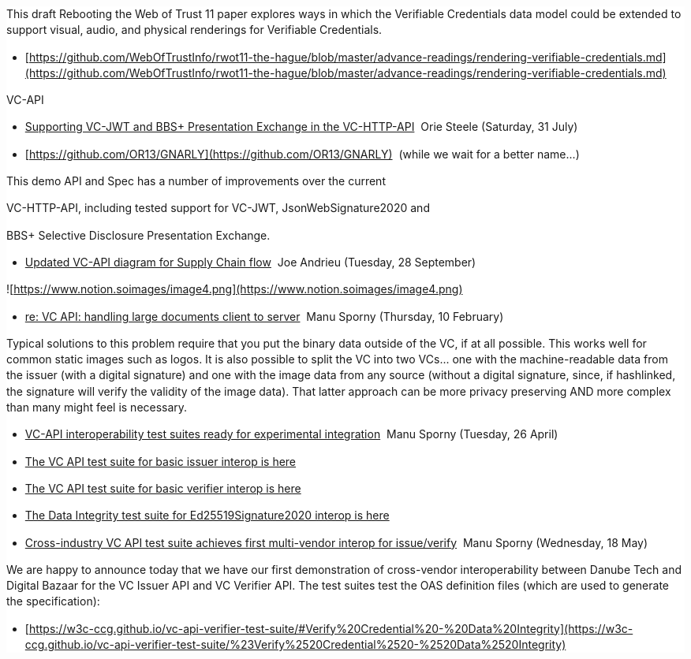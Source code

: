 This draft Rebooting the Web of Trust 11 paper explores ways in which the Verifiable Credentials data model could be extended to support visual, audio, and physical renderings for Verifiable Credentials.

* [https://github.com/WebOfTrustInfo/rwot11-the-hague/blob/master/advance-readings/rendering-verifiable-credentials.md](https://github.com/WebOfTrustInfo/rwot11-the-hague/blob/master/advance-readings/rendering-verifiable-credentials.md)

VC-API

* [Supporting VC-JWT and BBS+ Presentation Exchange in the VC-HTTP-API](https://lists.w3.org/Archives/Public/public-credentials/2021Jul/0313.html)  Orie Steele (Saturday, 31 July)

* [https://github.com/OR13/GNARLY](https://github.com/OR13/GNARLY)  (while we wait for a better name...)

This demo API and Spec has a number of improvements over the current

VC-HTTP-API, including tested support for VC-JWT, JsonWebSignature2020 and

BBS+ Selective Disclosure Presentation Exchange.

* [Updated VC-API diagram for Supply Chain flow](https://lists.w3.org/Archives/Public/public-credentials/2021Sep/0141.html)  Joe Andrieu (Tuesday, 28 September)

![https://www.notion.soimages/image4.png](https://www.notion.soimages/image4.png)

* [re: VC API: handling large documents client to server](https://lists.w3.org/Archives/Public/public-credentials/2022Feb/0035.html)  Manu Sporny (Thursday, 10 February)

Typical solutions to this problem require that you put the binary data outside of the VC, if at all possible. This works well for common static images such as logos. It is also possible to split the VC into two VCs... one with the machine-readable data from the issuer (with a digital signature) and one with the image data from any source (without a digital signature, since, if hashlinked, the signature will verify the validity of the image data). That latter approach can be more privacy preserving AND more complex than many might feel is necessary.

* [VC-API interoperability test suites ready for experimental integration](https://lists.w3.org/Archives/Public/public-credentials/2022Apr/0126.html)  Manu Sporny (Tuesday, 26 April)

* [The VC API test suite for basic issuer interop is here](https://w3c-ccg.github.io/vc-api-issuer-test-suite/)

* [The VC API test suite for basic verifier interop is here](https://w3c-ccg.github.io/vc-api-verifier-test-suite/)

* [The Data Integrity test suite for Ed25519Signature2020 interop is here](https://w3c-ccg.github.io/di-ed25519-test-suite/)

* [Cross-industry VC API test suite achieves first multi-vendor interop for issue/verify](https://lists.w3.org/Archives/Public/public-credentials/2022May/0041.html)  Manu Sporny (Wednesday, 18 May)

We are happy to announce today that we have our first demonstration of cross-vendor interoperability between Danube Tech and Digital Bazaar for the VC Issuer API and VC Verifier API. The test suites test the OAS definition files (which are used to generate the specification):

* [https://w3c-ccg.github.io/vc-api-verifier-test-suite/#Verify%20Credential%20-%20Data%20Integrity](https://w3c-ccg.github.io/vc-api-verifier-test-suite/%23Verify%2520Credential%2520-%2520Data%2520Integrity)
